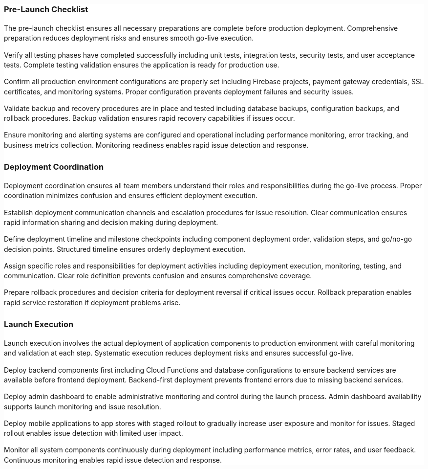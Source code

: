 ### Pre-Launch Checklist

The pre-launch checklist ensures all necessary preparations are complete before production deployment. Comprehensive preparation reduces deployment risks and ensures smooth go-live execution.

Verify all testing phases have completed successfully including unit tests, integration tests, security tests, and user acceptance tests. Complete testing validation ensures the application is ready for production use.

Confirm all production environment configurations are properly set including Firebase projects, payment gateway credentials, SSL certificates, and monitoring systems. Proper configuration prevents deployment failures and security issues.

Validate backup and recovery procedures are in place and tested including database backups, configuration backups, and rollback procedures. Backup validation ensures rapid recovery capabilities if issues occur.

Ensure monitoring and alerting systems are configured and operational including performance monitoring, error tracking, and business metrics collection. Monitoring readiness enables rapid issue detection and response.

### Deployment Coordination

Deployment coordination ensures all team members understand their roles and responsibilities during the go-live process. Proper coordination minimizes confusion and ensures efficient deployment execution.

Establish deployment communication channels and escalation procedures for issue resolution. Clear communication ensures rapid information sharing and decision making during deployment.

Define deployment timeline and milestone checkpoints including component deployment order, validation steps, and go/no-go decision points. Structured timeline ensures orderly deployment execution.

Assign specific roles and responsibilities for deployment activities including deployment execution, monitoring, testing, and communication. Clear role definition prevents confusion and ensures comprehensive coverage.

Prepare rollback procedures and decision criteria for deployment reversal if critical issues occur. Rollback preparation enables rapid service restoration if deployment problems arise.

### Launch Execution

Launch execution involves the actual deployment of application components to production environment with careful monitoring and validation at each step. Systematic execution reduces deployment risks and ensures successful go-live.

Deploy backend components first including Cloud Functions and database configurations to ensure backend services are available before frontend deployment. Backend-first deployment prevents frontend errors due to missing backend services.

Deploy admin dashboard to enable administrative monitoring and control during the launch process. Admin dashboard availability supports launch monitoring and issue resolution.

Deploy mobile applications to app stores with staged rollout to gradually increase user exposure and monitor for issues. Staged rollout enables issue detection with limited user impact.

Monitor all system components continuously during deployment including performance metrics, error rates, and user feedback. Continuous monitoring enables rapid issue detection and response.
